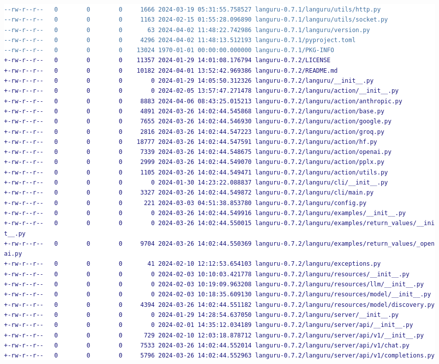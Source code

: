```diff
--rw-r--r--   0        0        0     1666 2024-03-19 05:31:55.758527 languru-0.7.1/languru/utils/http.py
--rw-r--r--   0        0        0     1163 2024-02-15 01:55:28.096890 languru-0.7.1/languru/utils/socket.py
--rw-r--r--   0        0        0       63 2024-04-02 11:48:22.742986 languru-0.7.1/languru/version.py
--rw-r--r--   0        0        0     4296 2024-04-02 11:48:13.512193 languru-0.7.1/pyproject.toml
--rw-r--r--   0        0        0    13024 1970-01-01 00:00:00.000000 languru-0.7.1/PKG-INFO
+-rw-r--r--   0        0        0    11357 2024-01-29 14:01:08.176794 languru-0.7.2/LICENSE
+-rw-r--r--   0        0        0    10182 2024-04-01 13:52:42.969386 languru-0.7.2/README.md
+-rw-r--r--   0        0        0        0 2024-01-29 14:05:50.312326 languru-0.7.2/languru/__init__.py
+-rw-r--r--   0        0        0        0 2024-02-05 13:57:47.271478 languru-0.7.2/languru/action/__init__.py
+-rw-r--r--   0        0        0     8883 2024-04-06 08:43:25.015213 languru-0.7.2/languru/action/anthropic.py
+-rw-r--r--   0        0        0     4891 2024-03-26 14:02:44.545868 languru-0.7.2/languru/action/base.py
+-rw-r--r--   0        0        0     7655 2024-03-26 14:02:44.546930 languru-0.7.2/languru/action/google.py
+-rw-r--r--   0        0        0     2816 2024-03-26 14:02:44.547223 languru-0.7.2/languru/action/groq.py
+-rw-r--r--   0        0        0    18777 2024-03-26 14:02:44.547591 languru-0.7.2/languru/action/hf.py
+-rw-r--r--   0        0        0     7339 2024-03-26 14:02:44.548675 languru-0.7.2/languru/action/openai.py
+-rw-r--r--   0        0        0     2999 2024-03-26 14:02:44.549070 languru-0.7.2/languru/action/pplx.py
+-rw-r--r--   0        0        0     1105 2024-03-26 14:02:44.549471 languru-0.7.2/languru/action/utils.py
+-rw-r--r--   0        0        0        0 2024-01-30 14:23:22.088837 languru-0.7.2/languru/cli/__init__.py
+-rw-r--r--   0        0        0     3327 2024-03-26 14:02:44.549872 languru-0.7.2/languru/cli/main.py
+-rw-r--r--   0        0        0      221 2024-03-03 04:51:38.853780 languru-0.7.2/languru/config.py
+-rw-r--r--   0        0        0        0 2024-03-26 14:02:44.549916 languru-0.7.2/languru/examples/__init__.py
+-rw-r--r--   0        0        0        0 2024-03-26 14:02:44.550015 languru-0.7.2/languru/examples/return_values/__init__.py
+-rw-r--r--   0        0        0     9704 2024-03-26 14:02:44.550369 languru-0.7.2/languru/examples/return_values/_openai.py
+-rw-r--r--   0        0        0       41 2024-02-10 12:12:53.654103 languru-0.7.2/languru/exceptions.py
+-rw-r--r--   0        0        0        0 2024-02-03 10:10:03.421778 languru-0.7.2/languru/resources/__init__.py
+-rw-r--r--   0        0        0        0 2024-02-03 10:19:09.963208 languru-0.7.2/languru/resources/llm/__init__.py
+-rw-r--r--   0        0        0        0 2024-02-03 10:18:35.609130 languru-0.7.2/languru/resources/model/__init__.py
+-rw-r--r--   0        0        0     4394 2024-03-26 14:02:44.551182 languru-0.7.2/languru/resources/model/discovery.py
+-rw-r--r--   0        0        0        0 2024-01-29 14:28:54.637050 languru-0.7.2/languru/server/__init__.py
+-rw-r--r--   0        0        0        0 2024-02-01 14:35:12.034189 languru-0.7.2/languru/server/api/__init__.py
+-rw-r--r--   0        0        0      729 2024-02-10 12:03:18.878712 languru-0.7.2/languru/server/api/v1/__init__.py
+-rw-r--r--   0        0        0     7533 2024-03-26 14:02:44.552014 languru-0.7.2/languru/server/api/v1/chat.py
+-rw-r--r--   0        0        0     5796 2024-03-26 14:02:44.552963 languru-0.7.2/languru/server/api/v1/completions.py
```